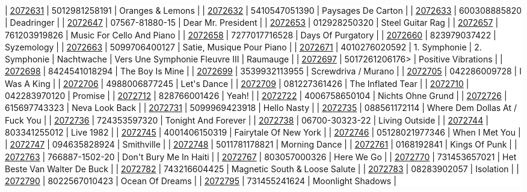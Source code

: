 | [2072631](https://www.discogs.com/release/2072631) | 5012981258191 | Oranges & Lemons |
| [2072632](https://www.discogs.com/release/2072632) | 5410547051390 | Paysages De Carton |
| [2072633](https://www.discogs.com/release/2072633) | 600308885820 | Deadringer |
| [2072647](https://www.discogs.com/release/2072647) | 07567-81880-15 | Dear Mr. President |
| [2072653](https://www.discogs.com/release/2072653) | 012928250320 | Steel Guitar Rag |
| [2072657](https://www.discogs.com/release/2072657) | 761203919826 | Music For Cello And Piano |
| [2072658](https://www.discogs.com/release/2072658) | 7277017716528 | Days Of Purgatory |
| [2072660](https://www.discogs.com/release/2072660) | 823979037422 | Syzemology |
| [2072663](https://www.discogs.com/release/2072663) | 5099706400127 | Satie, Musique Pour Piano |
| [2072671](https://www.discogs.com/release/2072671) | 4010276020592 | 1. Symphonie | 2. Symphonie | Nachtwache | Vers Une Symphonie Fleuvre III | Raumauge |
| [2072697](https://www.discogs.com/release/2072697) | 5017261206176> | Positive Vibrations |
| [2072698](https://www.discogs.com/release/2072698) | 8424541018294 | The Boy Is Mine |
| [2072699](https://www.discogs.com/release/2072699) | 3539932113955 | Screwdriva / Murano |
| [2072705](https://www.discogs.com/release/2072705) | 042286009728 | I Was A King |
| [2072706](https://www.discogs.com/release/2072706) | 4988006877245 | Let's Dance |
| [2072709](https://www.discogs.com/release/2072709) | 081227361426 | The Inflated Tear |
| [2072710](https://www.discogs.com/release/2072710) | 042283970120 | Promise |
| [2072712](https://www.discogs.com/release/2072712) | 828766001426 | Yeah! |
| [2072722](https://www.discogs.com/release/2072722) | 4006758650104 | Nichts Ohne Grund |
| [2072726](https://www.discogs.com/release/2072726) | 615697743323 | Neva Look Back |
| [2072731](https://www.discogs.com/release/2072731) | 5099969423918 | Hello Nasty |
| [2072735](https://www.discogs.com/release/2072735) | 088561172114 | Where Dem Dollas At / Fuck You |
| [2072736](https://www.discogs.com/release/2072736) | 724353597320 | Tonight And Forever |
| [2072738](https://www.discogs.com/release/2072738) | 06700-30323-22 | Living Outside |
| [2072744](https://www.discogs.com/release/2072744) | 803341255012 | Live 1982 |
| [2072745](https://www.discogs.com/release/2072745) | 4001406150319 | Fairytale Of New York |
| [2072746](https://www.discogs.com/release/2072746) | 05128021977346 | When I Met You |
| [2072747](https://www.discogs.com/release/2072747) | 094635828924 | Smithville |
| [2072748](https://www.discogs.com/release/2072748) | 5011781178821 | Morning Dance |
| [2072761](https://www.discogs.com/release/2072761) | 0168192841 | Kings Of Punk |
| [2072763](https://www.discogs.com/release/2072763) | 766887-1502-20 | Don't Bury Me In Haiti |
| [2072767](https://www.discogs.com/release/2072767) | 803057000326 | Here We Go |
| [2072770](https://www.discogs.com/release/2072770) | 731453657021 | Het Beste Van Walter De Buck |
| [2072782](https://www.discogs.com/release/2072782) | 743216604425 | Magnetic South & Loose Salute |
| [2072783](https://www.discogs.com/release/2072783) | 08283902057 | Isolation |
| [2072790](https://www.discogs.com/release/2072790) | 8022567010423 | Ocean Of Dreams |
| [2072795](https://www.discogs.com/release/2072795) | 731455241624 | Moonlight Shadows |